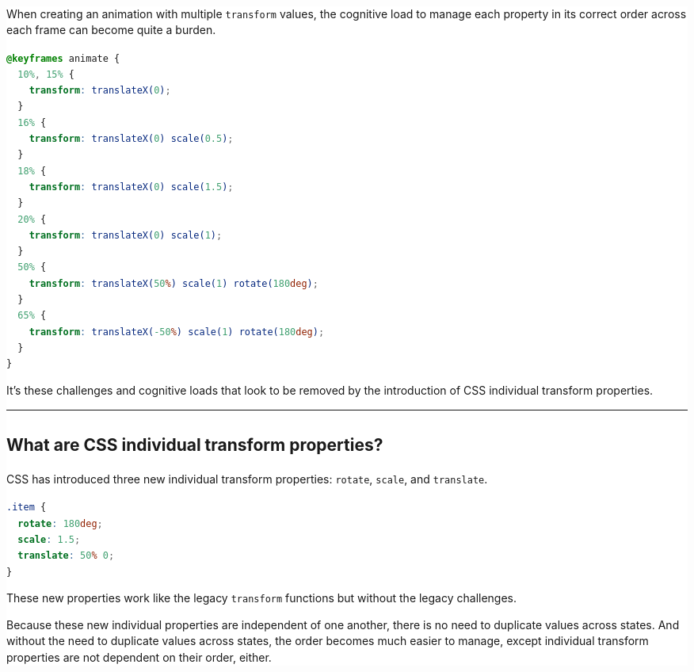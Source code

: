 <CodePen
  user="DanielYuschick"
  slug-hash="BarMOMM"
  title="CSS Transform Animation"
  :default-tab="['css','result']"
  :theme="$isDarkmode ? 'dark': 'light'"/>

When creating an animation with multiple `transform` values, the cognitive load to manage each property in its correct order across each frame can become quite a burden.

```css
@keyframes animate {
  10%, 15% {
    transform: translateX(0);
  }
  16% {
    transform: translateX(0) scale(0.5);
  }
  18% {
    transform: translateX(0) scale(1.5);
  }
  20% {
    transform: translateX(0) scale(1);
  }
  50% {
    transform: translateX(50%) scale(1) rotate(180deg);
  }
  65% {
    transform: translateX(-50%) scale(1) rotate(180deg);
  }
}
```

It’s these challenges and cognitive loads that look to be removed by the introduction of CSS individual transform properties.

---

## What are CSS individual transform properties?

CSS has introduced three new individual transform properties: `rotate`, `scale`, and `translate`.

```css
.item {
  rotate: 180deg;
  scale: 1.5;
  translate: 50% 0;
}
```

These new properties work like the legacy `transform` functions but without the legacy challenges.

Because these new individual properties are independent of one another, there is no need to duplicate values across states. And without the need to duplicate values across states, the order becomes much easier to manage, except individual transform properties are not dependent on their order, either.
